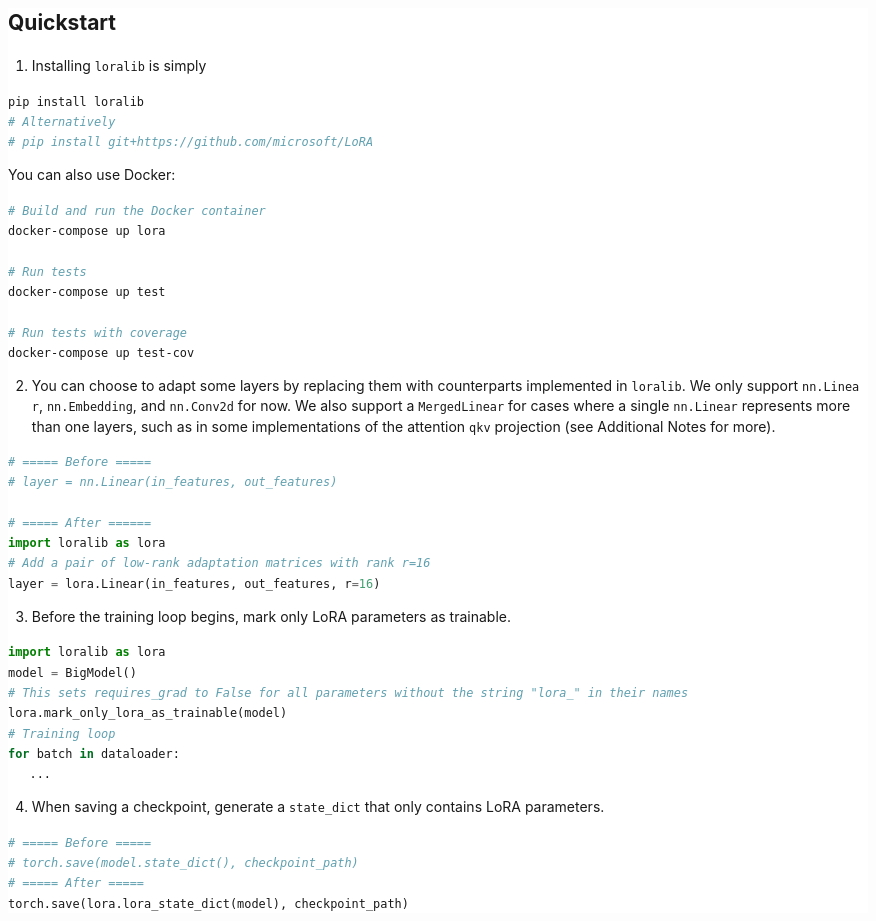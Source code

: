 ## Quickstart

1.  Installing `loralib` is simply

```bash
pip install loralib
# Alternatively
# pip install git+https://github.com/microsoft/LoRA
```

You can also use Docker:

```bash
# Build and run the Docker container
docker-compose up lora

# Run tests
docker-compose up test

# Run tests with coverage
docker-compose up test-cov
```

2.  You can choose to adapt some layers by replacing them with counterparts implemented in `loralib`. We only support `nn.Linear`, `nn.Embedding`, and `nn.Conv2d` for now. We also support a `MergedLinear` for cases where a single `nn.Linear` represents more than one layers, such as in some implementations of the attention `qkv` projection (see Additional Notes for more).

```python
# ===== Before =====
# layer = nn.Linear(in_features, out_features)

# ===== After ======
import loralib as lora
# Add a pair of low-rank adaptation matrices with rank r=16
layer = lora.Linear(in_features, out_features, r=16)
```

3.  Before the training loop begins, mark only LoRA parameters as trainable.

```python
import loralib as lora
model = BigModel()
# This sets requires_grad to False for all parameters without the string "lora_" in their names
lora.mark_only_lora_as_trainable(model)
# Training loop
for batch in dataloader:
   ...
```

4.  When saving a checkpoint, generate a `state_dict` that only contains LoRA parameters.

```python
# ===== Before =====
# torch.save(model.state_dict(), checkpoint_path)
# ===== After =====
torch.save(lora.lora_state_dict(model), checkpoint_path)
```
